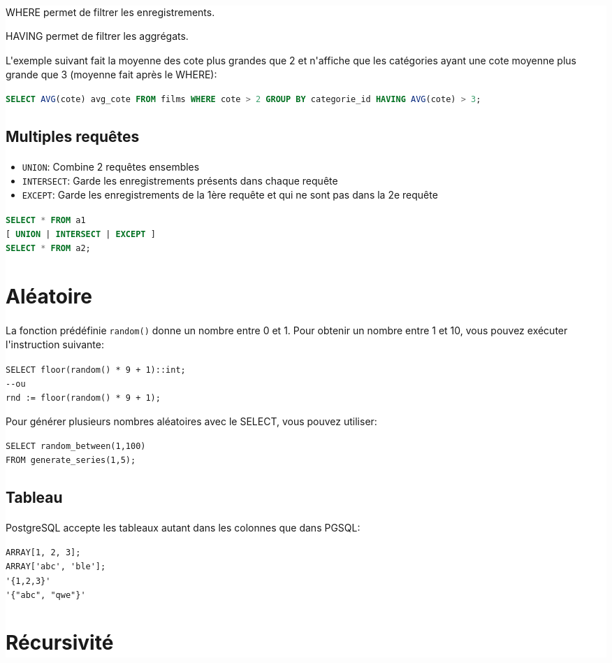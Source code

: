 WHERE permet de filtrer les enregistrements.

HAVING permet de filtrer les aggrégats.

L'exemple suivant fait la moyenne des cote plus grandes que 2 et n'affiche que les catégories ayant une cote moyenne plus grande que 3 (moyenne fait après le WHERE):

```sql
SELECT AVG(cote) avg_cote FROM films WHERE cote > 2 GROUP BY categorie_id HAVING AVG(cote) > 3;
```

## Multiples requêtes

 * `UNION`: Combine 2 requêtes ensembles
 * `INTERSECT`: Garde les enregistrements présents dans chaque requête
 * `EXCEPT`: Garde les enregistrements de la 1ère requête et qui ne sont pas dans la 2e requête

```sql
SELECT * FROM a1
[ UNION | INTERSECT | EXCEPT ]
SELECT * FROM a2;
```

# Aléatoire

La fonction prédéfinie `random()` donne un nombre entre 0 et 1. Pour obtenir un nombre entre 1 et 10, vous pouvez exécuter l'instruction suivante:

```pgsql
SELECT floor(random() * 9 + 1)::int;
--ou
rnd := floor(random() * 9 + 1);
```

Pour générer plusieurs nombres aléatoires avec le SELECT, vous pouvez utiliser:

```pgsql
SELECT random_between(1,100)
FROM generate_series(1,5);
```

## Tableau

PostgreSQL accepte les tableaux autant dans les colonnes que dans PGSQL:

```pgsql
ARRAY[1, 2, 3];
ARRAY['abc', 'ble'];
'{1,2,3}'
'{"abc", "qwe"}'
```


# Récursivité
